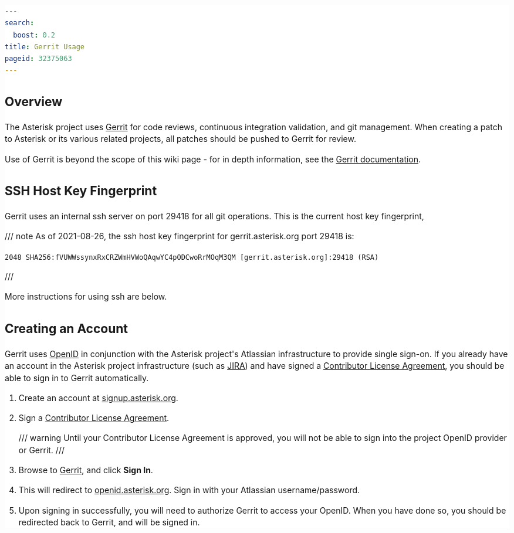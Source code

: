 ```yaml
---
search:
  boost: 0.2
title: Gerrit Usage
pageid: 32375063
---
```


## Overview

The Asterisk project uses [Gerrit](https://gerrit.asterisk.org) for code reviews, continuous integration validation, and git management. When creating a patch to Asterisk or its various related projects, all patches should be pushed to Gerrit for review.

Use of Gerrit is beyond the scope of this wiki page - for in depth information, see the [Gerrit documentation](https://gerrit.asterisk.org/Documentation/index.html).


## SSH Host Key Fingerprint

Gerrit uses an internal ssh server on port 29418 for all git operations.  This is the current host key fingerprint,

/// note
As of 2021-08-26, the ssh host key fingerprint for gerrit.asterisk.org port 29418 is:

```text
2048 SHA256:fVUWWssynxRxCRZWmHVWoQAqwYC4pODCwoRrMOqM3QM [gerrit.asterisk.org]:29418 (RSA)
```
///

More instructions for using ssh are below.

## Creating an Account

Gerrit uses [OpenID](https://openid.asterisk.org) in conjunction with the Asterisk project's Atlassian infrastructure to provide single sign-on. If you already have an account in the Asterisk project infrastructure (such as [JIRA](https://github.com/asterisk/asterisk/issues/jira)) and have signed a [Contributor License Agreement](https://github.com/asterisk/asterisk/issues/jira/secure/DigiumLicense.jspa), you should be able to sign in to Gerrit automatically.

1. Create an account at [signup.asterisk.org](https://signup.asterisk.org/signup).
2. Sign a [Contributor License Agreement](https://github.com/asterisk/asterisk/issues/jira/secure/DigiumLicense.jspa).
	
	/// warning 
	Until your Contributor License Agreement is approved, you will not be able to sign into the project OpenID provider or Gerrit.
	///

3. Browse to [Gerrit](https://gerrit.asterisk.org), and click **Sign In**.
4. This will redirect to [openid.asterisk.org](https://openid.asterisk.org). Sign in with your Atlassian username/password.
5. Upon signing in successfully, you will need to authorize Gerrit to access your OpenID. When you have done so, you should be redirected back to Gerrit, and will be signed in.
